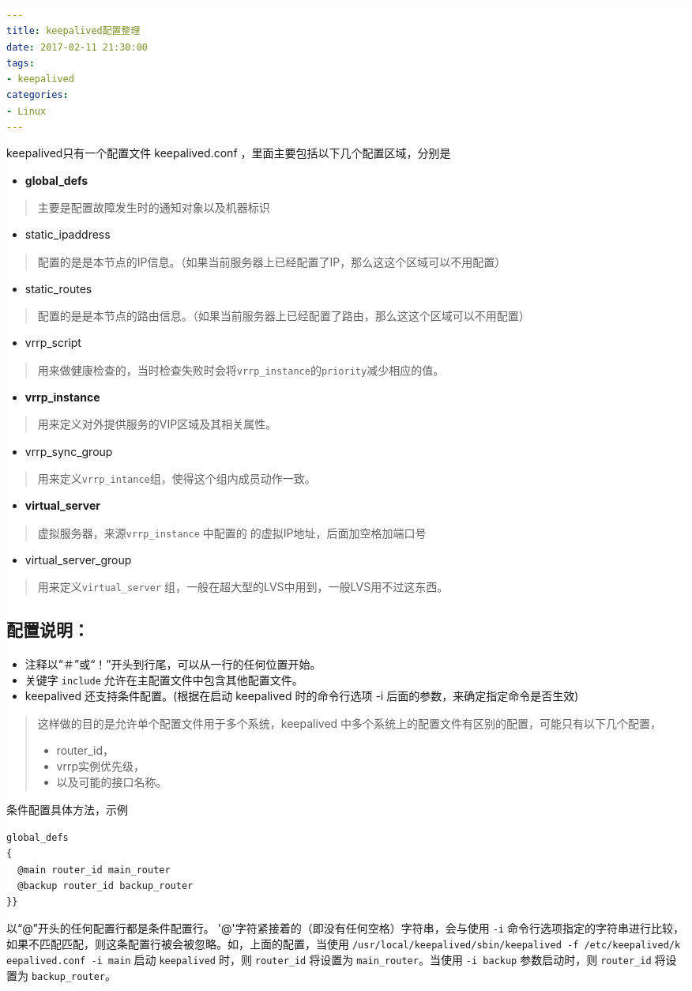 ```yaml
---
title: keepalived配置整理
date: 2017-02-11 21:30:00
tags:
- keepalived
categories:
- Linux
---
```


keepalived只有一个配置文件 keepalived.conf ，里面主要包括以下几个配置区域，分别是
- **global_defs**
> 主要是配置故障发生时的通知对象以及机器标识

- static_ipaddress
> 配置的是是本节点的IP信息。（如果当前服务器上已经配置了IP，那么这这个区域可以不用配置）

- static_routes
> 配置的是是本节点的路由信息。（如果当前服务器上已经配置了路由，那么这这个区域可以不用配置）

- vrrp_script
> 用来做健康检查的，当时检查失败时会将`vrrp_instance`的`priority`减少相应的值。

- **vrrp_instance**
> 用来定义对外提供服务的VIP区域及其相关属性。

- vrrp_sync_group
> 用来定义`vrrp_intance`组，使得这个组内成员动作一致。

- **virtual_server**
> 虚拟服务器，来源`vrrp_instance` 中配置的 的虚拟IP地址，后面加空格加端口号

- virtual_server_group
> 用来定义`virtual_server` 组，一般在超大型的LVS中用到，一般LVS用不过这东西。





## 配置说明：

- 注释以“＃”或“！”开头到行尾，可以从一行的任何位置开始。
- 关键字 `include` 允许在主配置文件中包含其他配置文件。
- keepalived 还支持条件配置。(根据在启动 keepalived 时的命令行选项 -i 后面的参数，来确定指定命令是否生效)
> 这样做的目的是允许单个配置文件用于多个系统，keepalived 中多个系统上的配置文件有区别的配置，可能只有以下几个配置，
> - router_id，
> - vrrp实例优先级，
> - 以及可能的接口名称。


条件配置具体方法，示例
```
global_defs
{
  @main router_id main_router
  @backup router_id backup_router
}}
```
以“@”开头的任何配置行都是条件配置行。 '@'字符紧接着的（即没有任何空格）字符串，会与使用 `-i` 命令行选项指定的字符串进行比较，如果不匹配匹配，则这条配置行被会被忽略。如，上面的配置，当使用 `/usr/local/keepalived/sbin/keepalived -f /etc/keepalived/keepalived.conf -i main` 启动 `keepalived` 时，则 `router_id` 将设置为 `main_router`。当使用 `-i backup` 参数启动时，则 `router_id` 将设置为 `backup_router`。
